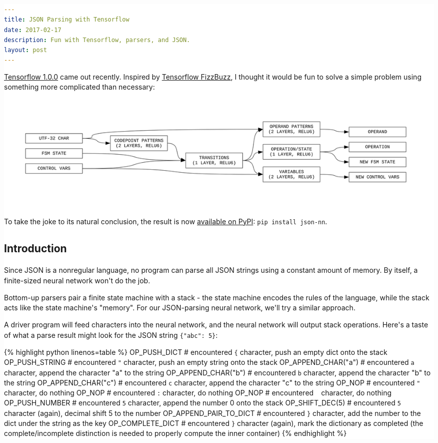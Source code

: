 ```yaml
---
title: JSON Parsing with Tensorflow
date: 2017-02-17
description: Fun with Tensorflow, parsers, and JSON.
layout: post
---
```


[Tensorflow 1.0.0](https://github.com/tensorflow/tensorflow/releases/tag/v1.0.0) came out recently. Inspired by [Tensorflow FizzBuzz](http://joelgrus.com/2016/05/23/fizz-buzz-in-tensorflow/), I thought it would be fun to solve a simple problem using something more complicated than necessary:

![JSON-NN architecture diagram](architecture.svg)

To take the joke to its natural conclusion, the result is now [available on PyPI](https://pypi.python.org/pypi/json-nn): `pip install json-nn`.

Introduction
------------

Since JSON is a nonregular language, no program can parse all JSON strings using a constant amount of memory. By itself, a finite-sized neural network won't do the job.

Bottom-up parsers pair a finite state machine with a stack - the state machine encodes the rules of the language, while the stack acts like the state machine's "memory". For our JSON-parsing neural network, we'll try a similar approach.

A driver program will feed characters into the neural network, and the neural network will output stack operations. Here's a taste of what a parse result might look for the JSON string `{"abc": 5}`:

{% highlight python linenos=table %}
OP_PUSH_DICT             # encountered `{` character, push an empty dict onto the stack
OP_PUSH_STRING           # encountered `"` character, push an empty string onto the stack
OP_APPEND_CHAR("a")      # encountered `a` character, append the character "a" to the string
OP_APPEND_CHAR("b")      # encountered `b` character, append the character "b" to the string
OP_APPEND_CHAR("c")      # encountered `c` character, append the character "c" to the string
OP_NOP                   # encountered `"` character, do nothing
OP_NOP                   # encountered `:` character, do nothing
OP_NOP                   # encountered ` ` character, do nothing
OP_PUSH_NUMBER           # encountered `5` character, append the number 0 onto the stack
OP_SHIFT_DEC(5)          # encountered `5` character (again), decimal shift 5 to the number
OP_APPEND_PAIR_TO_DICT   # encountered `}` character, add the number to the dict under the string as the key
OP_COMPLETE_DICT         # encountered `}` character (again), mark the dictionary as completed (the complete/incomplete distinction is needed to properly compute the inner container)
{% endhighlight %}
